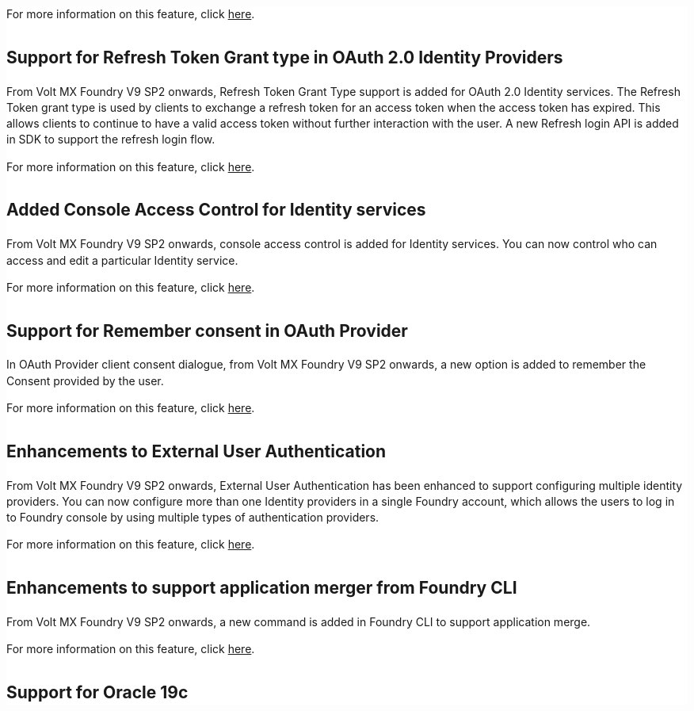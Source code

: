 For more information on this feature, click [here](https://opensource.hcltechsw.com/volt-mx-docs/docs/documentation/Foundry/voltmx_foundry_user_guide/Content/Identity10_VoltMX_OAuth2.html).

## Support for Refresh Token Grant type in OAuth 2.0 Identity Providers

From Volt MX Foundry V9 SP2 onwards, Refresh Token Grant Type support is added for OAuth 2.0 Identity services. The Refresh Token grant type is used by clients to exchange a refresh token for an access token when the access token has expired. This allows clients to continue to have a valid access token without further interaction with the user. A new Refresh login API is added in SDK to support the refresh login flow.

For more information on this feature, click [here](https://opensource.hcltechsw.com/volt-mx-docs/docs/documentation/Foundry/voltmx_foundry_user_guide/Content/VoltMXStudio/Invoking_Identity_Service_Iris.html#RefreshLogin).

## Added Console Access Control for Identity services

From Volt MX Foundry V9 SP2 onwards, console access control is added for Identity services. You can now control who can access and edit a particular Identity service.

For more information on this feature, click [here](https://opensource.hcltechsw.com/volt-mx-docs/docs/documentation/Foundry/voltmx_foundry_user_guide/Content/ConsoleAccessControl.html).

## Support for Remember consent in OAuth Provider

In OAuth Provider client consent dialogue, from Volt MX Foundry V9 SP2 onwards, a new option is added to remember the Consent provided by the user.

For more information on this feature, click [here](https://opensource.hcltechsw.com/volt-mx-docs/docs/documentation/Foundry/voltmx_foundry_user_guide/Content/Identity11_OAuth.html).

## Enhancements to External User Authentication

From Volt MX Foundry V9 SP2 onwards, External User Authentication has been enhanced to support configuring multiple identity providers. You can now configure more than one Identity providers in a single Foundry account, which allows the users to log in to Foundry console by using multiple types of authentication providers.

For more information on this feature, click [here](https://opensource.hcltechsw.com/volt-mx-docs/docs/documentation/Foundry/voltmx_foundry_user_guide/Content/Settings_Cloud.html#Accounts-Cloud).

## Enhancements to support application merger from Foundry CLI

From Volt MX Foundry V9 SP2 onwards, a new command is added in Foundry CLI to support application merge.

For more information on this feature, click [here](https://opensource.hcltechsw.com/volt-mx-docs/docs/documentation/Foundry/voltmx_foundry_user_guide/Content/Merge_Templates_using_MFCLI.html).

## Support for Oracle 19c
